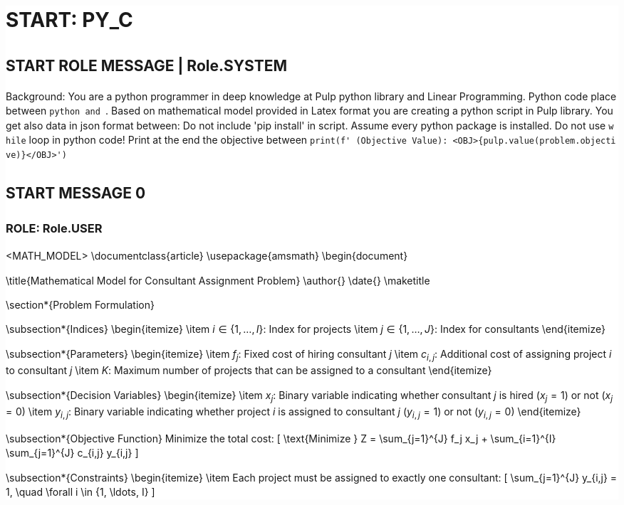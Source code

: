 # START: PY_C 
## START ROLE MESSAGE | Role.SYSTEM 
Background: You are a python programmer in deep knowledge at Pulp python library and Linear Programming. Python code place between ```python and ```. Based on mathematical model provided in Latex format you are creating a python script in Pulp library. You get also data in json format between: <DATA></DATA> Do not include 'pip install' in script. Assume every python package is installed. Do not use `while` loop in python code! Print at the end the objective between <OBJ></OBJ> `print(f' (Objective Value): <OBJ>{pulp.value(problem.objective)}</OBJ>')` 
## START MESSAGE 0 
### ROLE: Role.USER
<MATH_MODEL>
\documentclass{article}
\usepackage{amsmath}
\begin{document}

\title{Mathematical Model for Consultant Assignment Problem}
\author{}
\date{}
\maketitle

\section*{Problem Formulation}

\subsection*{Indices}
\begin{itemize}
    \item $i \in \{1, \ldots, I\}$: Index for projects
    \item $j \in \{1, \ldots, J\}$: Index for consultants
\end{itemize}

\subsection*{Parameters}
\begin{itemize}
    \item $f_j$: Fixed cost of hiring consultant $j$
    \item $c_{i,j}$: Additional cost of assigning project $i$ to consultant $j$
    \item $K$: Maximum number of projects that can be assigned to a consultant
\end{itemize}

\subsection*{Decision Variables}
\begin{itemize}
    \item $x_{j}$: Binary variable indicating whether consultant $j$ is hired ($x_{j} = 1$) or not ($x_{j} = 0$)
    \item $y_{i,j}$: Binary variable indicating whether project $i$ is assigned to consultant $j$ ($y_{i,j} = 1$) or not ($y_{i,j} = 0$)
\end{itemize}

\subsection*{Objective Function}
Minimize the total cost:
\[
\text{Minimize } Z = \sum_{j=1}^{J} f_j x_j + \sum_{i=1}^{I} \sum_{j=1}^{J} c_{i,j} y_{i,j}
\]

\subsection*{Constraints}
\begin{itemize}
    \item Each project must be assigned to exactly one consultant:
    \[
    \sum_{j=1}^{J} y_{i,j} = 1, \quad \forall i \in \{1, \ldots, I\}
    \]
    